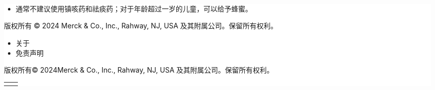 - 通常不建议使用镇咳药和祛痰药；对于年龄超过一岁的儿童，可以给予蜂蜜。




版权所有 © 2024
Merck & Co., Inc., Rahway, NJ, USA 及其附属公司。保留所有权利。

- 关于
- 免责声明

版权所有© 2024Merck & Co., Inc., Rahway, NJ, USA 及其附属公司。保留所有权利。

|     |     |
| --- | --- |
|  |  |